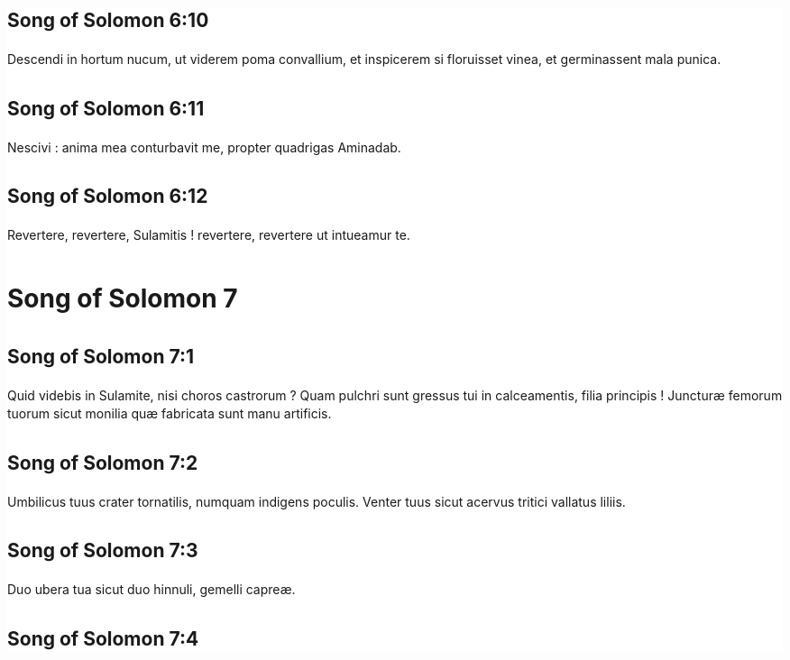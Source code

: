 
<a id="org7940949"></a>

## Song of Solomon 6:10

Descendi in hortum nucum,  ut viderem poma convallium,  et inspicerem si floruisset vinea,  et germinassent mala punica. 


<a id="org1ad9d18"></a>

## Song of Solomon 6:11

Nescivi : anima mea conturbavit me,  propter quadrigas Aminadab.  


<a id="org3b185d1"></a>

## Song of Solomon 6:12

Revertere, revertere, Sulamitis !  revertere, revertere ut intueamur te.  


<a id="orgeabf24f"></a>

# Song of Solomon 7


<a id="orgadfb5e0"></a>

## Song of Solomon 7:1

Quid videbis in Sulamite, nisi choros castrorum ?     Quam pulchri sunt gressus tui in calceamentis, filia principis !  Juncturæ femorum tuorum sicut monilia  quæ fabricata sunt manu artificis. 


<a id="orgd2dbef6"></a>

## Song of Solomon 7:2

Umbilicus tuus crater tornatilis,  numquam indigens poculis.  Venter tuus sicut acervus tritici vallatus liliis. 


<a id="org9edcbca"></a>

## Song of Solomon 7:3

Duo ubera tua sicut duo hinnuli,  gemelli capreæ. 


<a id="org8bef031"></a>

## Song of Solomon 7:4
